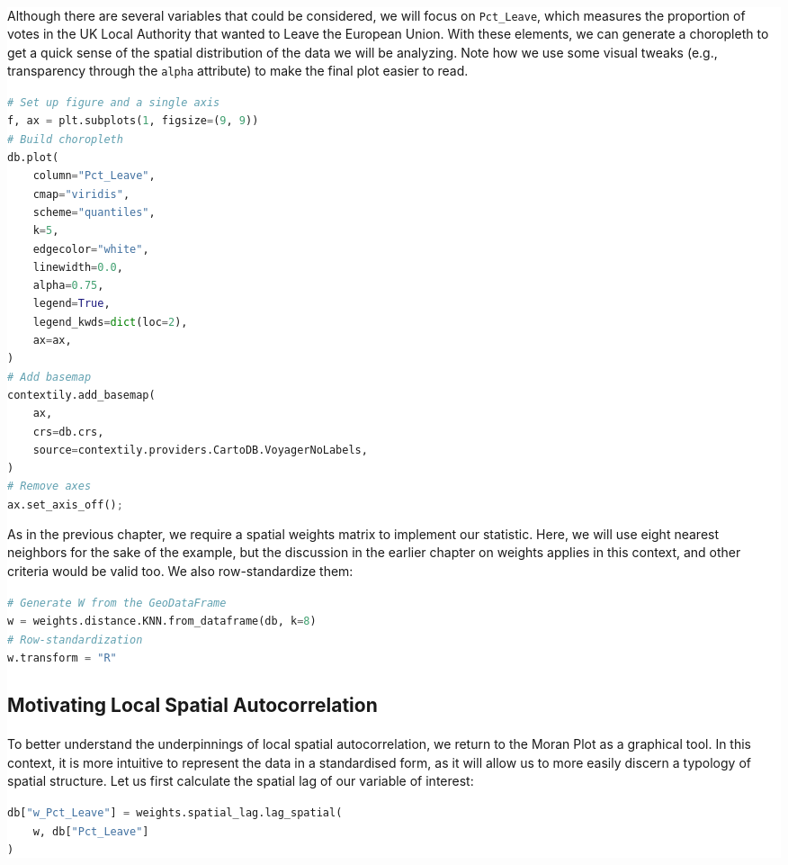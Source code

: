 Although there are several variables that could be considered, we will focus on `Pct_Leave`, which measures the proportion of votes in the UK Local Authority that wanted to Leave the European Union. With these elements, we can generate a choropleth to get a quick sense of the spatial distribution of the data we will be analyzing. Note how we use some visual tweaks (e.g., transparency through the `alpha` attribute) to make the final plot easier to read.

```python caption="BREXIT Leave vote, % leave." tags=[]
# Set up figure and a single axis
f, ax = plt.subplots(1, figsize=(9, 9))
# Build choropleth
db.plot(
    column="Pct_Leave",
    cmap="viridis",
    scheme="quantiles",
    k=5,
    edgecolor="white",
    linewidth=0.0,
    alpha=0.75,
    legend=True,
    legend_kwds=dict(loc=2),
    ax=ax,
)
# Add basemap
contextily.add_basemap(
    ax,
    crs=db.crs,
    source=contextily.providers.CartoDB.VoyagerNoLabels,
)
# Remove axes
ax.set_axis_off();
```
As in the previous chapter, we require a spatial weights matrix to implement our statistic. Here, we will use eight nearest neighbors for the sake of the example, but the discussion in the earlier chapter on weights applies in this context, and other criteria would be valid too. We also row-standardize them:


```python
# Generate W from the GeoDataFrame
w = weights.distance.KNN.from_dataframe(db, k=8)
# Row-standardization
w.transform = "R"
```


## Motivating Local Spatial Autocorrelation

To better understand the underpinnings of local spatial autocorrelation, we return to the Moran Plot as a graphical tool. In this context, it is more intuitive to represent the data in a standardised form, as it will allow us to more easily discern a typology of spatial structure. Let us first calculate the spatial lag of our variable of interest:


```python
db["w_Pct_Leave"] = weights.spatial_lag.lag_spatial(
    w, db["Pct_Leave"]
)
```
